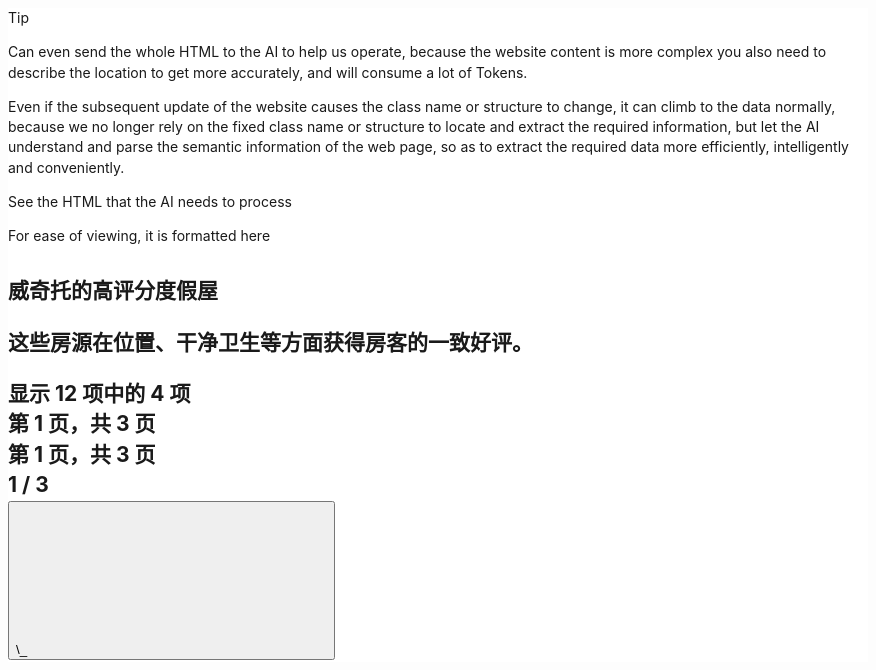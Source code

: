 Tip

Can even send the whole HTML to the AI to help us operate, because the website content is more complex you also need to describe the location to get more accurately, and will consume a lot of Tokens.

Even if the subsequent update of the website causes the class name or structure to change, it can climb to the data normally, because we no longer rely on the fixed class name or structure to locate and extract the required information, but let the AI understand and parse the semantic information of the web page, so as to extract the required data more efficiently, intelligently and conveniently.

See the HTML that the AI needs to process

For ease of viewing, it is formatted here

<div data-pageslot\="true" class\="c1yo0219 dir dir-ltr"\>
  <div class\="c121p4jg dir dir-ltr" data-reactroot\=""\>
    <div
      aria-describedby\="carousel-description"
      aria-labelledby\="carousel-label"
      class\="s7q4c1d rd7fm2t dir dir-ltr"
      role\="group"
    \>
      <div class\="hztl681 dir dir-ltr" id\="carousel-label"\>
        <div class\="htgr43m dir dir-ltr"\>
          <div class\=" dir dir-ltr"\>
            <h2 class\="h1436ahv dir dir-ltr"\>威奇托的高评分度假屋</h2\>
            <p class\="bqwnmiz swd4c9o dir dir-ltr"\>
              这些房源在位置、干净卫生等方面获得房客的一致好评。
            </p\>
          </div\>
        </div\>
      </div\>
      <div class\="dbldy2s dir dir-ltr" id\="carousel-description"\>
        显示 12 项中的 4 项
      </div\>
      <div class\="c18vjgz6 dir dir-ltr"\>
        <div class\="cfexzqx dir dir-ltr"\>
          <span class\="a8jt5op dir dir-ltr" aria-live\="polite"
            \>第 1 页，共 3 页</span
          \>
          <div aria-hidden\="false" class\="\_1uytoza"\>
            <span class\="a8jt5op dir dir-ltr"\>第 1 页，共 3 页</span\>
            <div dir\="ltr"\>
              <div aria-hidden\="true" class\="\_1l1vk8w"\>1 / 3</div\>
            </div\>
            <div class\="\_jro6t0"\>
              <button
                aria-label\="上一张"
                type\="button"
                class\="l1ovpqvx c1e0qvzg dir dir-ltr"
              \>
                <span class\="ifnd39z dir dir-ltr"
                  \><span class\="\_krjbj"\>\_</span
                  \><svg
                    xmlns\="http://www.w3.org/2000/svg"
                    viewBox\="0 0 32 32"
                    style\="display:block;fill:none;height:12px;width:12px;stroke:currentColor;stroke-width:4;overflow:visible"
                    aria-hidden\="true"
                    role\="presentation"
                    focusable\="false"
                  \>
                    <path
                      fill\="none"
                      d\="M20 28 8.7 16.7a1 1 0 0 1 0-1.4L20 4"
                    \></path\></svg